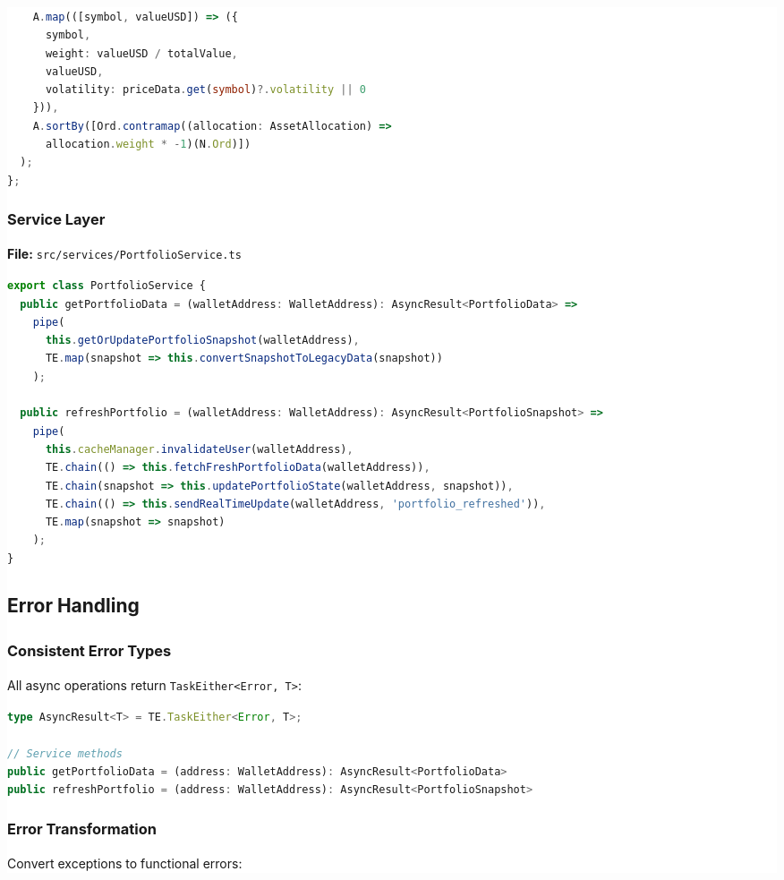 ```typescript
    A.map(([symbol, valueUSD]) => ({
      symbol,
      weight: valueUSD / totalValue,
      valueUSD,
      volatility: priceData.get(symbol)?.volatility || 0
    })),
    A.sortBy([Ord.contramap((allocation: AssetAllocation) => 
      allocation.weight * -1)(N.Ord)])
  );
};
```

### Service Layer

**File:** `src/services/PortfolioService.ts`

```typescript
export class PortfolioService {
  public getPortfolioData = (walletAddress: WalletAddress): AsyncResult<PortfolioData> =>
    pipe(
      this.getOrUpdatePortfolioSnapshot(walletAddress),
      TE.map(snapshot => this.convertSnapshotToLegacyData(snapshot))
    );

  public refreshPortfolio = (walletAddress: WalletAddress): AsyncResult<PortfolioSnapshot> =>
    pipe(
      this.cacheManager.invalidateUser(walletAddress),
      TE.chain(() => this.fetchFreshPortfolioData(walletAddress)),
      TE.chain(snapshot => this.updatePortfolioState(walletAddress, snapshot)),
      TE.chain(() => this.sendRealTimeUpdate(walletAddress, 'portfolio_refreshed')),
      TE.map(snapshot => snapshot)
    );
}
```

## Error Handling

### Consistent Error Types

All async operations return `TaskEither<Error, T>`:

```typescript
type AsyncResult<T> = TE.TaskEither<Error, T>;

// Service methods
public getPortfolioData = (address: WalletAddress): AsyncResult<PortfolioData>
public refreshPortfolio = (address: WalletAddress): AsyncResult<PortfolioSnapshot>
```

### Error Transformation

Convert exceptions to functional errors:
